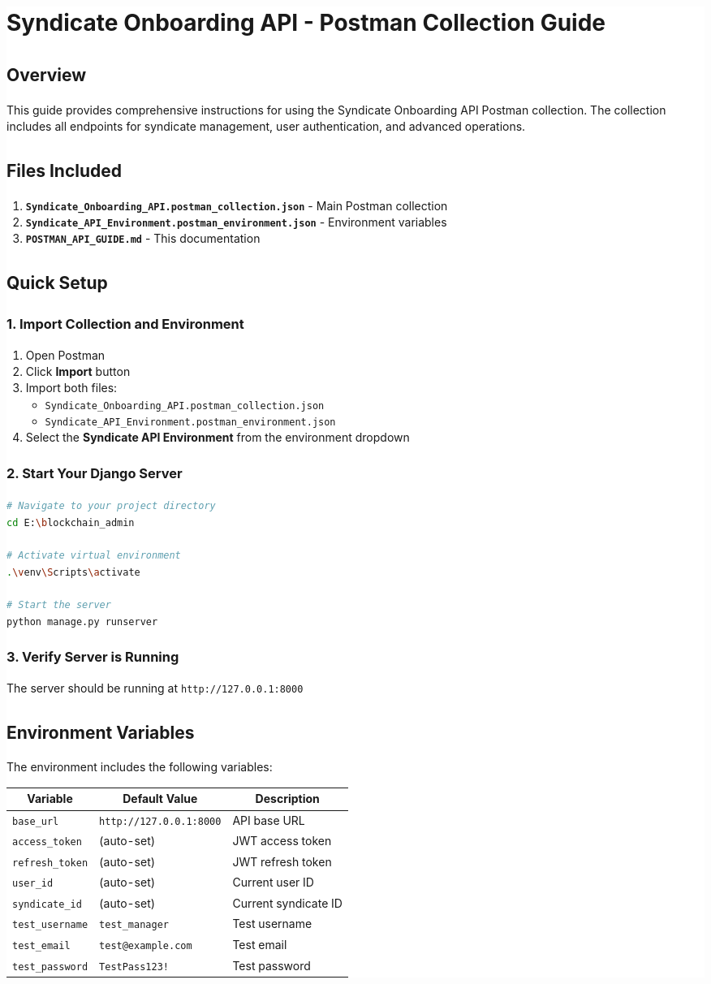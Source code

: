 # Syndicate Onboarding API - Postman Collection Guide

## Overview

This guide provides comprehensive instructions for using the Syndicate Onboarding API Postman collection. The collection includes all endpoints for syndicate management, user authentication, and advanced operations.

## Files Included

1. **`Syndicate_Onboarding_API.postman_collection.json`** - Main Postman collection
2. **`Syndicate_API_Environment.postman_environment.json`** - Environment variables
3. **`POSTMAN_API_GUIDE.md`** - This documentation

## Quick Setup

### 1. Import Collection and Environment

1. Open Postman
2. Click **Import** button
3. Import both files:
   - `Syndicate_Onboarding_API.postman_collection.json`
   - `Syndicate_API_Environment.postman_environment.json`
4. Select the **Syndicate API Environment** from the environment dropdown

### 2. Start Your Django Server

```bash
# Navigate to your project directory
cd E:\blockchain_admin

# Activate virtual environment
.\venv\Scripts\activate

# Start the server
python manage.py runserver
```

### 3. Verify Server is Running

The server should be running at `http://127.0.0.1:8000`

## Environment Variables

The environment includes the following variables:

| Variable | Default Value | Description |
|----------|---------------|-------------|
| `base_url` | `http://127.0.0.1:8000` | API base URL |
| `access_token` | (auto-set) | JWT access token |
| `refresh_token` | (auto-set) | JWT refresh token |
| `user_id` | (auto-set) | Current user ID |
| `syndicate_id` | (auto-set) | Current syndicate ID |
| `test_username` | `test_manager` | Test username |
| `test_email` | `test@example.com` | Test email |
| `test_password` | `TestPass123!` | Test password |
